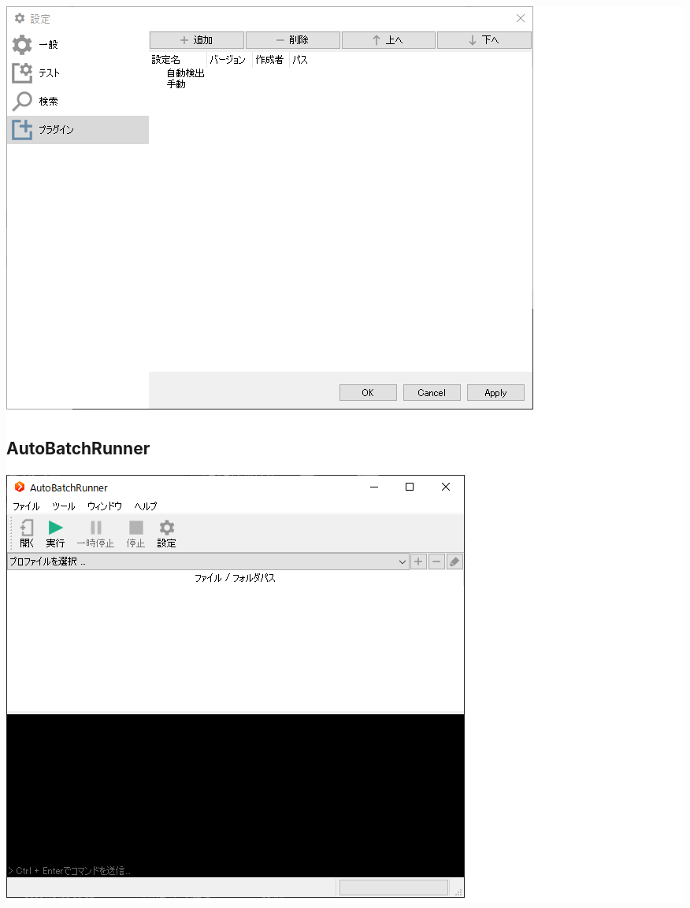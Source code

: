![](./res/doc_images/ja/abe_setting_4.png)



## AutoBatchRunner

![](./res/doc_images/ja/abr_0.png)
